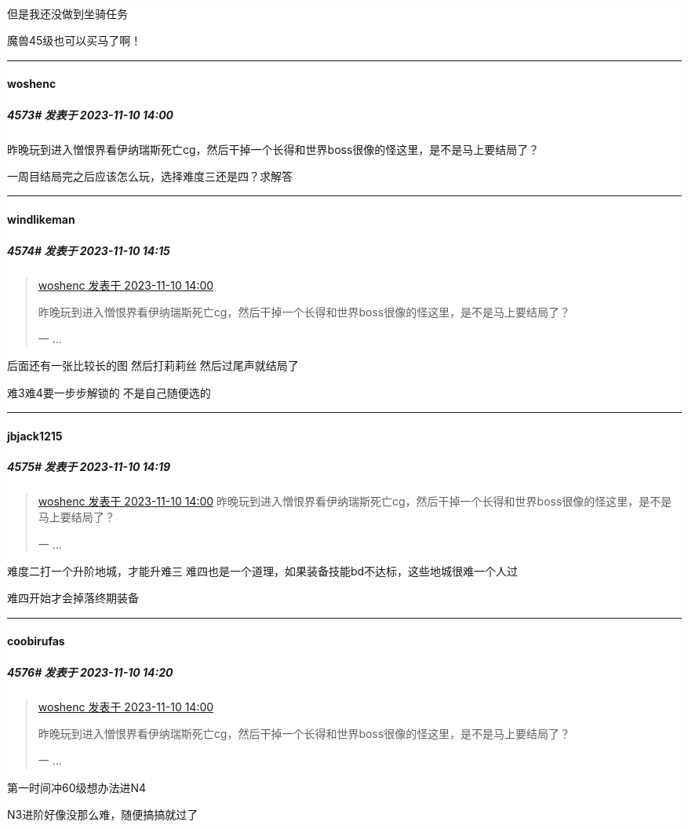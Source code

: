 但是我还没做到坐骑任务

魔兽45级也可以买马了啊！

*****

####  woshenc  
##### 4573#       发表于 2023-11-10 14:00

昨晚玩到进入憎恨界看伊纳瑞斯死亡cg，然后干掉一个长得和世界boss很像的怪这里，是不是马上要结局了？

一周目结局完之后应该怎么玩，选择难度三还是四？求解答


*****

####  windlikeman  
##### 4574#       发表于 2023-11-10 14:15

<blockquote><a href="httphttps://bbs.saraba1st.com/2b/forum.php?mod=redirect&amp;goto=findpost&amp;pid=63003769&amp;ptid=2109067" target="_blank">woshenc 发表于 2023-11-10 14:00</a>

昨晚玩到进入憎恨界看伊纳瑞斯死亡cg，然后干掉一个长得和世界boss很像的怪这里，是不是马上要结局了？

一 ...</blockquote>
后面还有一张比较长的图 然后打莉莉丝 然后过尾声就结局了

难3难4要一步步解锁的 不是自己随便选的

*****

####  jbjack1215  
##### 4575#       发表于 2023-11-10 14:19

<blockquote><a href="httphttps://bbs.saraba1st.com/2b/forum.php?mod=redirect&amp;goto=findpost&amp;pid=63003769&amp;ptid=2109067" target="_blank">woshenc 发表于 2023-11-10 14:00</a>
昨晚玩到进入憎恨界看伊纳瑞斯死亡cg，然后干掉一个长得和世界boss很像的怪这里，是不是马上要结局了？

一 ...</blockquote>
难度二打一个升阶地城，才能升难三
难四也是一个道理，如果装备技能bd不达标，这些地城很难一个人过

难四开始才会掉落终期装备

*****

####  coobirufas  
##### 4576#       发表于 2023-11-10 14:20

<blockquote><a href="httphttps://bbs.saraba1st.com/2b/forum.php?mod=redirect&amp;goto=findpost&amp;pid=63003769&amp;ptid=2109067" target="_blank">woshenc 发表于 2023-11-10 14:00</a>

昨晚玩到进入憎恨界看伊纳瑞斯死亡cg，然后干掉一个长得和世界boss很像的怪这里，是不是马上要结局了？

一 ...</blockquote>
第一时间冲60级想办法进N4

N3进阶好像没那么难，随便搞搞就过了
